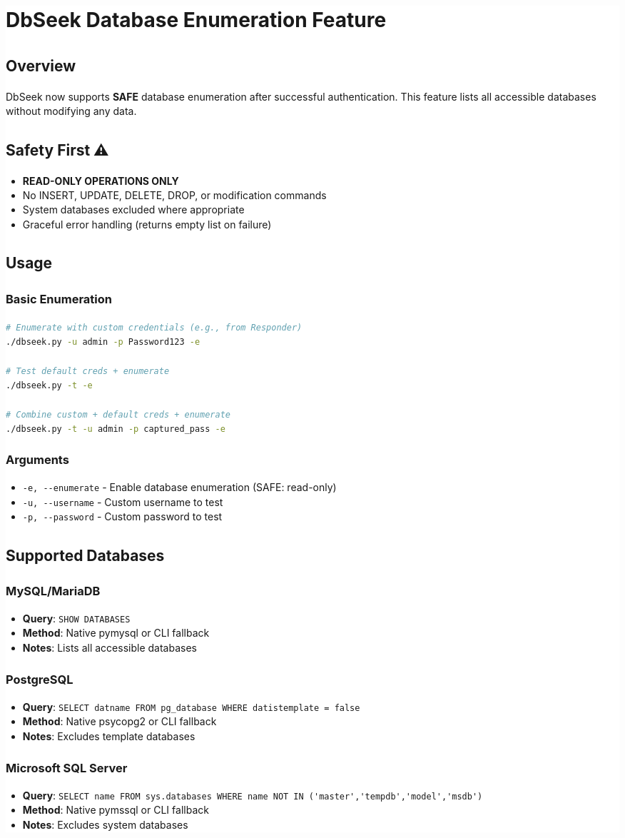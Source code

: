 # DbSeek Database Enumeration Feature

## Overview
DbSeek now supports **SAFE** database enumeration after successful authentication. This feature lists all accessible databases without modifying any data.

## Safety First ⚠️
- **READ-ONLY OPERATIONS ONLY**
- No INSERT, UPDATE, DELETE, DROP, or modification commands
- System databases excluded where appropriate
- Graceful error handling (returns empty list on failure)

## Usage

### Basic Enumeration
```bash
# Enumerate with custom credentials (e.g., from Responder)
./dbseek.py -u admin -p Password123 -e

# Test default creds + enumerate
./dbseek.py -t -e

# Combine custom + default creds + enumerate
./dbseek.py -t -u admin -p captured_pass -e
```

### Arguments
- `-e, --enumerate` - Enable database enumeration (SAFE: read-only)
- `-u, --username` - Custom username to test
- `-p, --password` - Custom password to test

## Supported Databases

### MySQL/MariaDB
- **Query**: `SHOW DATABASES`
- **Method**: Native pymysql or CLI fallback
- **Notes**: Lists all accessible databases

### PostgreSQL
- **Query**: `SELECT datname FROM pg_database WHERE datistemplate = false`
- **Method**: Native psycopg2 or CLI fallback
- **Notes**: Excludes template databases

### Microsoft SQL Server
- **Query**: `SELECT name FROM sys.databases WHERE name NOT IN ('master','tempdb','model','msdb')`
- **Method**: Native pymssql or CLI fallback
- **Notes**: Excludes system databases
